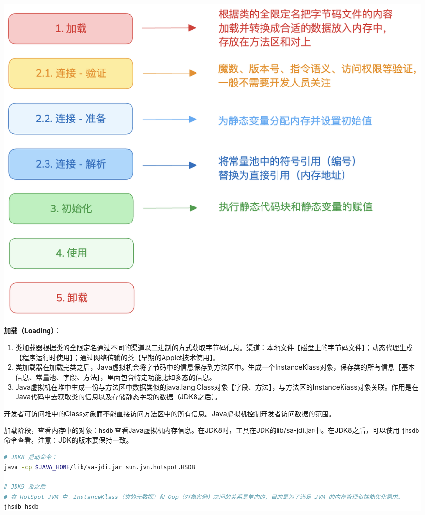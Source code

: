 ![](assets/image-20250304233405.png)

**加载（Loading）**：

1. 类加载器根据类的全限定名通过不同的渠道以二进制的方式获取字节码信息。渠道：本地文件【磁盘上的字节码文件】；动态代理生成【程序运行时使用】；通过网络传输的类【早期的Applet技术使用】。
2. 类加载器在加载完类之后，Java虚拟机会将字节码中的信息保存到方法区中。生成一个InstanceKlass对象，保存类的所有信息【基本信息、常量池、字段、方法】，里面包含特定功能比如多态的信息。
3. Java虚拟机在堆中生成一份与方法区中数据类似的java.lang.Class对象【字段、方法】，与方法区的InstanceKiass对象关联。作用是在Java代码中去获取类的信息以及存储静态字段的数据（JDK8之后）。

开发者可访问堆中的Class对象而不能直接访问方法区中的所有信息。Java虚拟机控制开发者访问数据的范围。

加载阶段，查看内存中的对象：`hsdb` 查看Java虚拟机内存信息。在JDK8时，工具在JDK的lib/sa-jdi.jar中。在JDK8之后，可以使用 `jhsdb` 命令查看。注意：JDK的版本要保持一致。

```bash
# JDK8 启动命令：
java -cp $JAVA_HOME/lib/sa-jdi.jar sun.jvm.hotspot.HSDB

# JDK9 及之后
# 在 HotSpot JVM 中，InstanceKlass（类的元数据）和 Oop（对象实例）之间的关系是单向的，目的是为了满足 JVM 的内存管理和性能优化需求。
jhsdb hsdb
```
